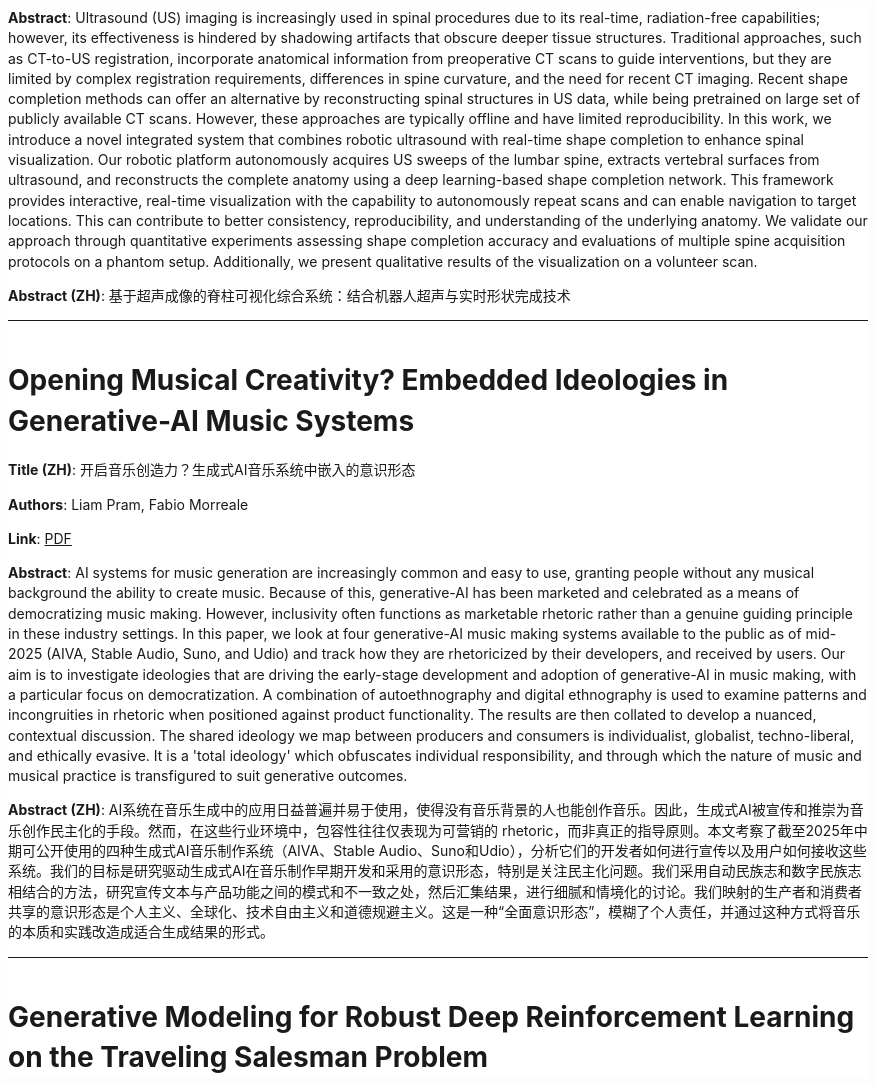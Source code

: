**Abstract**: Ultrasound (US) imaging is increasingly used in spinal procedures due to its real-time, radiation-free capabilities; however, its effectiveness is hindered by shadowing artifacts that obscure deeper tissue structures. Traditional approaches, such as CT-to-US registration, incorporate anatomical information from preoperative CT scans to guide interventions, but they are limited by complex registration requirements, differences in spine curvature, and the need for recent CT imaging. Recent shape completion methods can offer an alternative by reconstructing spinal structures in US data, while being pretrained on large set of publicly available CT scans. However, these approaches are typically offline and have limited reproducibility. In this work, we introduce a novel integrated system that combines robotic ultrasound with real-time shape completion to enhance spinal visualization. Our robotic platform autonomously acquires US sweeps of the lumbar spine, extracts vertebral surfaces from ultrasound, and reconstructs the complete anatomy using a deep learning-based shape completion network. This framework provides interactive, real-time visualization with the capability to autonomously repeat scans and can enable navigation to target locations. This can contribute to better consistency, reproducibility, and understanding of the underlying anatomy. We validate our approach through quantitative experiments assessing shape completion accuracy and evaluations of multiple spine acquisition protocols on a phantom setup. Additionally, we present qualitative results of the visualization on a volunteer scan. 

**Abstract (ZH)**: 基于超声成像的脊柱可视化综合系统：结合机器人超声与实时形状完成技术 

---
# Opening Musical Creativity? Embedded Ideologies in Generative-AI Music Systems 

**Title (ZH)**: 开启音乐创造力？生成式AI音乐系统中嵌入的意识形态 

**Authors**: Liam Pram, Fabio Morreale  

**Link**: [PDF](https://arxiv.org/pdf/2508.08805)  

**Abstract**: AI systems for music generation are increasingly common and easy to use, granting people without any musical background the ability to create music. Because of this, generative-AI has been marketed and celebrated as a means of democratizing music making. However, inclusivity often functions as marketable rhetoric rather than a genuine guiding principle in these industry settings. In this paper, we look at four generative-AI music making systems available to the public as of mid-2025 (AIVA, Stable Audio, Suno, and Udio) and track how they are rhetoricized by their developers, and received by users. Our aim is to investigate ideologies that are driving the early-stage development and adoption of generative-AI in music making, with a particular focus on democratization. A combination of autoethnography and digital ethnography is used to examine patterns and incongruities in rhetoric when positioned against product functionality. The results are then collated to develop a nuanced, contextual discussion. The shared ideology we map between producers and consumers is individualist, globalist, techno-liberal, and ethically evasive. It is a 'total ideology' which obfuscates individual responsibility, and through which the nature of music and musical practice is transfigured to suit generative outcomes. 

**Abstract (ZH)**: AI系统在音乐生成中的应用日益普遍并易于使用，使得没有音乐背景的人也能创作音乐。因此，生成式AI被宣传和推崇为音乐创作民主化的手段。然而，在这些行业环境中，包容性往往仅表现为可营销的 rhetoric，而非真正的指导原则。本文考察了截至2025年中期可公开使用的四种生成式AI音乐制作系统（AIVA、Stable Audio、Suno和Udio），分析它们的开发者如何进行宣传以及用户如何接收这些系统。我们的目标是研究驱动生成式AI在音乐制作早期开发和采用的意识形态，特别是关注民主化问题。我们采用自动民族志和数字民族志相结合的方法，研究宣传文本与产品功能之间的模式和不一致之处，然后汇集结果，进行细腻和情境化的讨论。我们映射的生产者和消费者共享的意识形态是个人主义、全球化、技术自由主义和道德规避主义。这是一种“全面意识形态”，模糊了个人责任，并通过这种方式将音乐的本质和实践改造成适合生成结果的形式。 

---
# Generative Modeling for Robust Deep Reinforcement Learning on the Traveling Salesman Problem 
